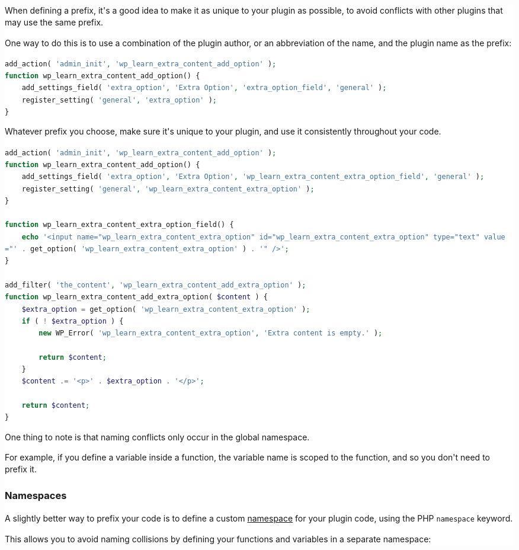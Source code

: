When defining a prefix, it's a good idea to make it as unique to your plugin as possible, to avoid conflicts with other plugins that may use the same prefix.

One way to do this is to use a combination of the plugin author, or an abbreviation of the name, and the plugin name as the prefix:

```php
add_action( 'admin_init', 'wp_learn_extra_content_add_option' );
function wp_learn_extra_content_add_option() {
	add_settings_field( 'extra_option', 'Extra Option', 'extra_option_field', 'general' );
	register_setting( 'general', 'extra_option' );
}
```

Whatever prefix you choose, make sure it's unique to your plugin, and use it consistently throughout your code.

```php
add_action( 'admin_init', 'wp_learn_extra_content_add_option' );
function wp_learn_extra_content_add_option() {
	add_settings_field( 'extra_option', 'Extra Option', 'wp_learn_extra_content_extra_option_field', 'general' );
	register_setting( 'general', 'wp_learn_extra_content_extra_option' );
}

function wp_learn_extra_content_extra_option_field() {
	echo '<input name="wp_learn_extra_content_extra_option" id="wp_learn_extra_content_extra_option" type="text" value="' . get_option( 'wp_learn_extra_content_extra_option' ) . '" />';
}

add_filter( 'the_content', 'wp_learn_extra_content_add_extra_option' );
function wp_learn_extra_content_add_extra_option( $content ) {
	$extra_option = get_option( 'wp_learn_extra_content_extra_option' );
	if ( ! $extra_option ) {
		new WP_Error( 'wp_learn_extra_content_extra_option', 'Extra content is empty.' );

		return $content;
	}
	$content .= '<p>' . $extra_option . '</p>';

	return $content;
}
```

One thing to note is that naming conflicts only occur in the global namespace. 

For example, if you define a variable inside a function, the variable name is scoped to the function, and so you don't need to prefix it.

### Namespaces

A slightly better way to prefix your code is to define a custom [namespace](https://www.php.net/manual/en/language.namespaces.definition.php) for your plugin code, using the PHP `namespace` keyword.

This allows you to avoid naming collisions by defining your functions and variables in a separate namespace:
